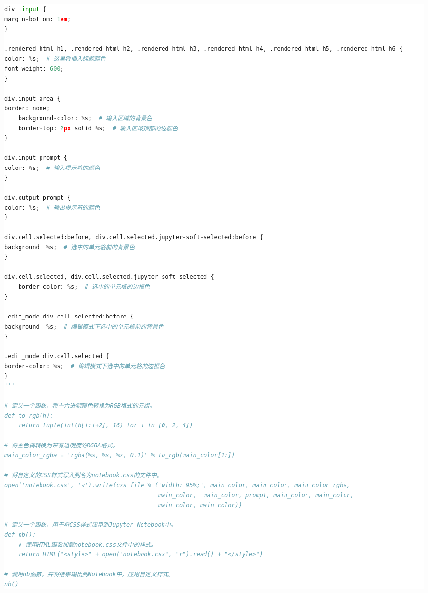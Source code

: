 ```python
div .input {
margin-bottom: 1em;
}

.rendered_html h1, .rendered_html h2, .rendered_html h3, .rendered_html h4, .rendered_html h5, .rendered_html h6 {
color: %s;  # 这里将插入标题颜色
font-weight: 600;
}

div.input_area {
border: none;
    background-color: %s;  # 输入区域的背景色
    border-top: 2px solid %s;  # 输入区域顶部的边框色
}

div.input_prompt {
color: %s;  # 输入提示符的颜色
}

div.output_prompt {
color: %s;  # 输出提示符的颜色
}

div.cell.selected:before, div.cell.selected.jupyter-soft-selected:before {
background: %s;  # 选中的单元格前的背景色
}

div.cell.selected, div.cell.selected.jupyter-soft-selected {
    border-color: %s;  # 选中的单元格的边框色
}

.edit_mode div.cell.selected:before {
background: %s;  # 编辑模式下选中的单元格前的背景色
}

.edit_mode div.cell.selected {
border-color: %s;  # 编辑模式下选中的单元格的边框色
}
'''

# 定义一个函数，将十六进制颜色转换为RGB格式的元组。
def to_rgb(h): 
    return tuple(int(h[i:i+2], 16) for i in [0, 2, 4])

# 将主色调转换为带有透明度的RGBA格式。
main_color_rgba = 'rgba(%s, %s, %s, 0.1)' % to_rgb(main_color[1:])

# 将自定义的CSS样式写入到名为notebook.css的文件中。
open('notebook.css', 'w').write(css_file % ('width: 95%;', main_color, main_color, main_color_rgba, 
                                            main_color,  main_color, prompt, main_color, main_color, 
                                            main_color, main_color))

# 定义一个函数，用于将CSS样式应用到Jupyter Notebook中。
def nb(): 
    # 使用HTML函数加载notebook.css文件中的样式。
    return HTML("<style>" + open("notebook.css", "r").read() + "</style>")

# 调用nb函数，并将结果输出到Notebook中，应用自定义样式。
nb()
```